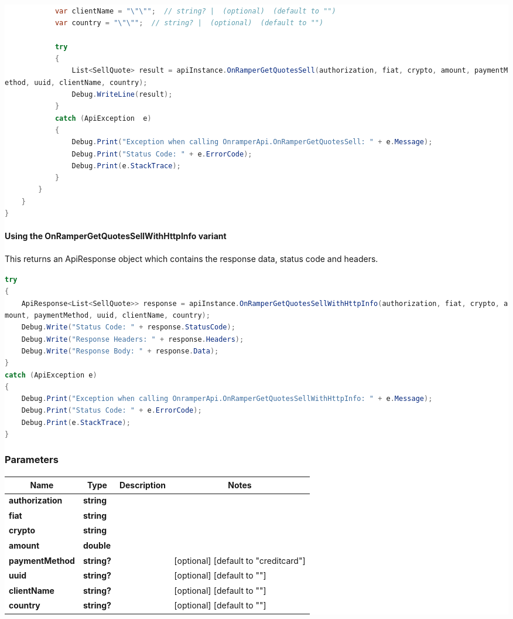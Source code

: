 ```csharp
            var clientName = "\"\"";  // string? |  (optional)  (default to "")
            var country = "\"\"";  // string? |  (optional)  (default to "")

            try
            {
                List<SellQuote> result = apiInstance.OnRamperGetQuotesSell(authorization, fiat, crypto, amount, paymentMethod, uuid, clientName, country);
                Debug.WriteLine(result);
            }
            catch (ApiException  e)
            {
                Debug.Print("Exception when calling OnramperApi.OnRamperGetQuotesSell: " + e.Message);
                Debug.Print("Status Code: " + e.ErrorCode);
                Debug.Print(e.StackTrace);
            }
        }
    }
}
```

#### Using the OnRamperGetQuotesSellWithHttpInfo variant
This returns an ApiResponse object which contains the response data, status code and headers.

```csharp
try
{
    ApiResponse<List<SellQuote>> response = apiInstance.OnRamperGetQuotesSellWithHttpInfo(authorization, fiat, crypto, amount, paymentMethod, uuid, clientName, country);
    Debug.Write("Status Code: " + response.StatusCode);
    Debug.Write("Response Headers: " + response.Headers);
    Debug.Write("Response Body: " + response.Data);
}
catch (ApiException e)
{
    Debug.Print("Exception when calling OnramperApi.OnRamperGetQuotesSellWithHttpInfo: " + e.Message);
    Debug.Print("Status Code: " + e.ErrorCode);
    Debug.Print(e.StackTrace);
}
```

### Parameters

| Name | Type | Description | Notes |
|------|------|-------------|-------|
| **authorization** | **string** |  |  |
| **fiat** | **string** |  |  |
| **crypto** | **string** |  |  |
| **amount** | **double** |  |  |
| **paymentMethod** | **string?** |  | [optional] [default to &quot;creditcard&quot;] |
| **uuid** | **string?** |  | [optional] [default to &quot;&quot;] |
| **clientName** | **string?** |  | [optional] [default to &quot;&quot;] |
| **country** | **string?** |  | [optional] [default to &quot;&quot;] |
